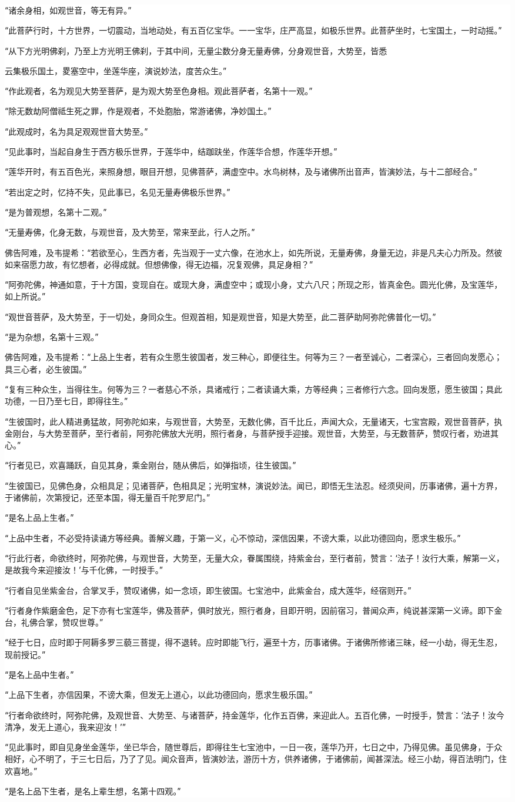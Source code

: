 “诸余身相，如观世音，等无有异。”

“此菩萨行时，十方世界，一切震动，当地动处，有五百亿宝华。一一宝华，庄严高显，如极乐世界。此菩萨坐时，七宝国土，一时动摇。”

“从下方光明佛刹，乃至上方光明王佛刹，于其中间，无量尘数分身无量寿佛，分身观世音，大势至，皆悉

云集极乐国土，畟塞空中，坐莲华座，演说妙法，度苦众生。”

“作此观者，名为观见大势至菩萨，是为观大势至色身相。观此菩萨者，名第十一观。”

“除无数劫阿僧祗生死之罪，作是观者，不处胞胎，常游诸佛，净妙国土。”

“此观成时，名为具足观观世音大势至。”

“见此事时，当起自身生于西方极乐世界，于莲华中，结跏趺坐，作莲华合想，作莲华开想。”

“莲华开时，有五百色光，来照身想，眼目开想，见佛菩萨，满虚空中。水鸟树林，及与诸佛所出音声，皆演妙法，与十二部经合。”

“若出定之时，忆持不失，见此事已，名见无量寿佛极乐世界。”

“是为普观想，名第十二观。”

“无量寿佛，化身无数，与观世音，及大势至，常来至此，行人之所。”

佛告阿难，及韦提希：“若欲至心，生西方者，先当观于一丈六像，在池水上，如先所说，无量寿佛，身量无边，非是凡夫心力所及。然彼如来宿愿力故，有忆想者，必得成就。但想佛像，得无边福，况复观佛，具足身相？”

“阿弥陀佛，神通如意，于十方国，变现自在。或现大身，满虚空中；或现小身，丈六八尺；所现之形，皆真金色。圆光化佛，及宝莲华，如上所说。”

“观世音菩萨，及大势至，于一切处，身同众生。但观首相，知是观世音，知是大势至，此二菩萨助阿弥陀佛普化一切。”

“是为杂想，名第十三观。”

佛告阿难，及韦提希：“上品上生者，若有众生愿生彼国者，发三种心，即便往生。何等为三？一者至诚心，二者深心，三者回向发愿心；具三心者，必生彼国。”

“复有三种众生，当得往生。何等为三？一者慈心不杀，具诸戒行；二者读诵大乘，方等经典；三者修行六念。回向发愿，愿生彼国；具此功德，一日乃至七日，即得往生。”

“生彼国时，此人精进勇猛故，阿弥陀如来，与观世音，大势至，无数化佛，百千比丘，声闻大众，无量诸天，七宝宫殿，观世音菩萨，执金刚台，与大势至菩萨，至行者前，阿弥陀佛放大光明，照行者身，与菩萨授手迎接。观世音，大势至，与无数菩萨，赞叹行者，劝进其心。”

“行者见已，欢喜踊跃，自见其身，乘金刚台，随从佛后，如弹指顷，往生彼国。”

“生彼国已，见佛色身，众相具足；见诸菩萨，色相具足；光明宝林，演说妙法。闻已，即悟无生法忍。经须臾间，历事诸佛，遍十方界，于诸佛前，次第授记，还至本国，得无量百千陀罗尼门。”

“是名上品上生者。”

“上品中生者，不必受持读诵方等经典。善解义趣，于第一义，心不惊动，深信因果，不谤大乘，以此功德回向，愿求生极乐。”

“行此行者，命欲终时，阿弥陀佛，与观世音，大势至，无量大众，眷属围绕，持紫金台，至行者前，赞言：‘法子！汝行大乘，解第一义，是故我今来迎接汝！’与千化佛，一时授手。”

“行者自见坐紫金台，合掌叉手，赞叹诸佛，如一念顷，即生彼国。七宝池中，此紫金台，成大莲华，经宿则开。”

“行者身作紫磨金色，足下亦有七宝莲华，佛及菩萨，俱时放光，照行者身，目即开明，因前宿习，普闻众声，纯说甚深第一义谛。即下金台，礼佛合掌，赞叹世尊。”

“经于七日，应时即于阿耨多罗三藐三菩提，得不退转。应时即能飞行，遍至十方，历事诸佛。于诸佛所修诸三昧，经一小劫，得无生忍，现前授记。”

“是名上品中生者。”

“上品下生者，亦信因果，不谤大乘，但发无上道心，以此功德回向，愿求生极乐国。”

“行者命欲终时，阿弥陀佛，及观世音、大势至、与诸菩萨，持金莲华，化作五百佛，来迎此人。五百化佛，一时授手，赞言：‘法子！汝今清净，发无上道心，我来迎汝！’”

“见此事时，即自见身坐金莲华，坐已华合，随世尊后，即得往生七宝池中，一日一夜，莲华乃开，七日之中，乃得见佛。虽见佛身，于众相好，心不明了，于三七日后，乃了了见。闻众音声，皆演妙法，游历十方，供养诸佛，于诸佛前，闻甚深法。经三小劫，得百法明门，住欢喜地。”

“是名上品下生者，是名上辈生想，名第十四观。”
